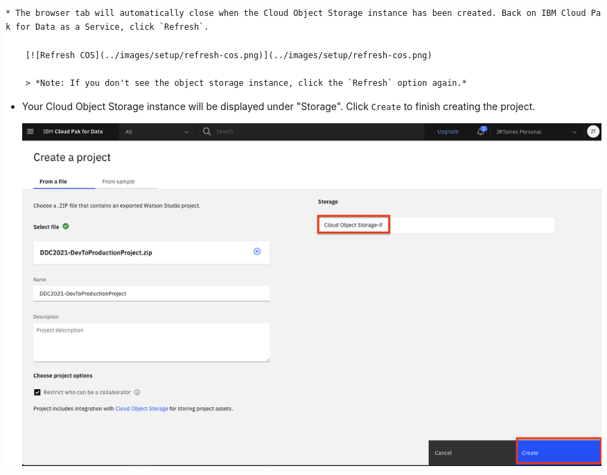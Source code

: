 
    * The browser tab will automatically close when the Cloud Object Storage instance has been created. Back on IBM Cloud Pak for Data as a Service, click `Refresh`.

        [![Refresh COS](../images/setup/refresh-cos.png)](../images/setup/refresh-cos.png)

        > *Note: If you don't see the object storage instance, click the `Refresh` option again.*

* Your Cloud Object Storage instance will be displayed under "Storage". Click `Create` to finish creating the project.

    [![Create project](../images/setup/create-project.png)](../images/setup/create-project.png)
